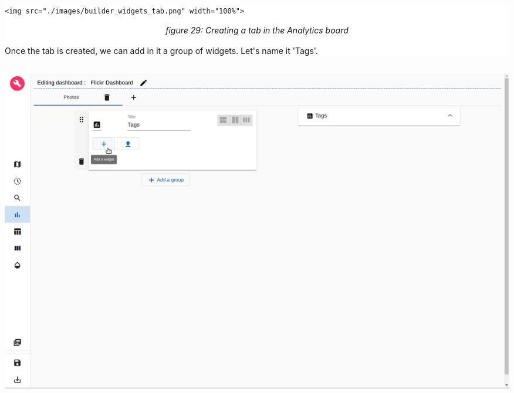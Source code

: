     <img src="./images/builder_widgets_tab.png" width="100%">
</p>
<p align="center" style="font-style: italic;">
figure 29: Creating a tab in the Analytics board
</p>

Once the tab is created, we can add in it a group of widgets. Let's name it 'Tags'.

<p align="center" style="float:left">
    <img src="./images/builder_widgets_tags.png" width="100%">